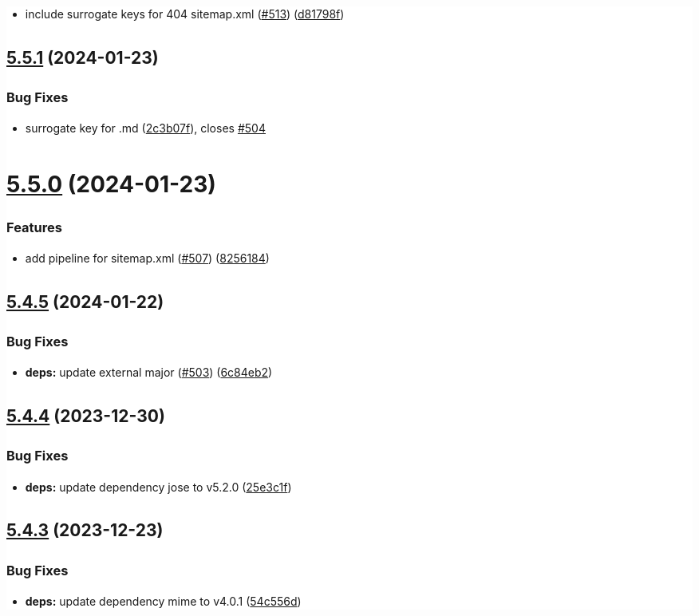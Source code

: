 * include surrogate keys for 404 sitemap.xml ([#513](https://github.com/adobe/helix-html-pipeline/issues/513)) ([d81798f](https://github.com/adobe/helix-html-pipeline/commit/d81798f096f6fded11f3280c0c53e4806d2bf5ee))

## [5.5.1](https://github.com/adobe/helix-html-pipeline/compare/v5.5.0...v5.5.1) (2024-01-23)


### Bug Fixes

* surrogate key for .md  ([2c3b07f](https://github.com/adobe/helix-html-pipeline/commit/2c3b07fc2458042b98a22f58a76e33ff64828d40)), closes [#504](https://github.com/adobe/helix-html-pipeline/issues/504)

# [5.5.0](https://github.com/adobe/helix-html-pipeline/compare/v5.4.5...v5.5.0) (2024-01-23)


### Features

* add pipeline for sitemap.xml ([#507](https://github.com/adobe/helix-html-pipeline/issues/507)) ([8256184](https://github.com/adobe/helix-html-pipeline/commit/825618471a50a0641d64de0b7bb0cb6a78578d52))

## [5.4.5](https://github.com/adobe/helix-html-pipeline/compare/v5.4.4...v5.4.5) (2024-01-22)


### Bug Fixes

* **deps:** update external major ([#503](https://github.com/adobe/helix-html-pipeline/issues/503)) ([6c84eb2](https://github.com/adobe/helix-html-pipeline/commit/6c84eb258c731162935d502b34da01f1bdc12690))

## [5.4.4](https://github.com/adobe/helix-html-pipeline/compare/v5.4.3...v5.4.4) (2023-12-30)


### Bug Fixes

* **deps:** update dependency jose to v5.2.0 ([25e3c1f](https://github.com/adobe/helix-html-pipeline/commit/25e3c1fbd553b1169909b540b9e963571da44e0c))

## [5.4.3](https://github.com/adobe/helix-html-pipeline/compare/v5.4.2...v5.4.3) (2023-12-23)


### Bug Fixes

* **deps:** update dependency mime to v4.0.1 ([54c556d](https://github.com/adobe/helix-html-pipeline/commit/54c556dca14d7860ac774cd8bc9a5bbdc626005f))
